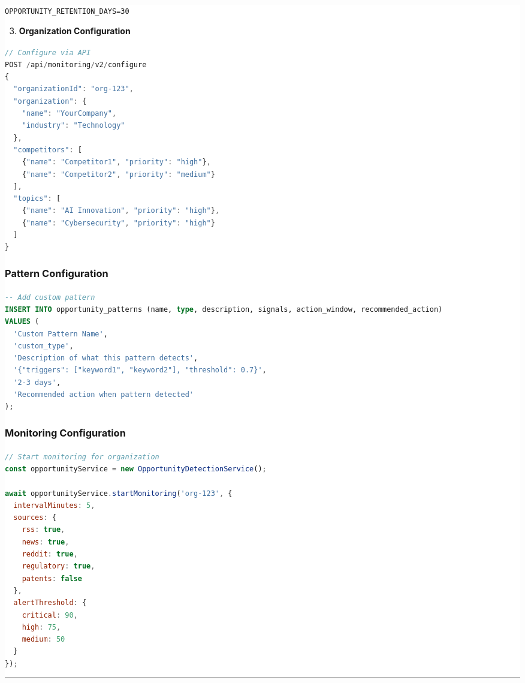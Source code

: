 ```env
OPPORTUNITY_RETENTION_DAYS=30
```

3. **Organization Configuration**
```javascript
// Configure via API
POST /api/monitoring/v2/configure
{
  "organizationId": "org-123",
  "organization": {
    "name": "YourCompany",
    "industry": "Technology"
  },
  "competitors": [
    {"name": "Competitor1", "priority": "high"},
    {"name": "Competitor2", "priority": "medium"}
  ],
  "topics": [
    {"name": "AI Innovation", "priority": "high"},
    {"name": "Cybersecurity", "priority": "high"}
  ]
}
```

### Pattern Configuration

```sql
-- Add custom pattern
INSERT INTO opportunity_patterns (name, type, description, signals, action_window, recommended_action)
VALUES (
  'Custom Pattern Name',
  'custom_type',
  'Description of what this pattern detects',
  '{"triggers": ["keyword1", "keyword2"], "threshold": 0.7}',
  '2-3 days',
  'Recommended action when pattern detected'
);
```

### Monitoring Configuration

```javascript
// Start monitoring for organization
const opportunityService = new OpportunityDetectionService();

await opportunityService.startMonitoring('org-123', {
  intervalMinutes: 5,
  sources: {
    rss: true,
    news: true,
    reddit: true,
    regulatory: true,
    patents: false
  },
  alertThreshold: {
    critical: 90,
    high: 75,
    medium: 50
  }
});
```

---